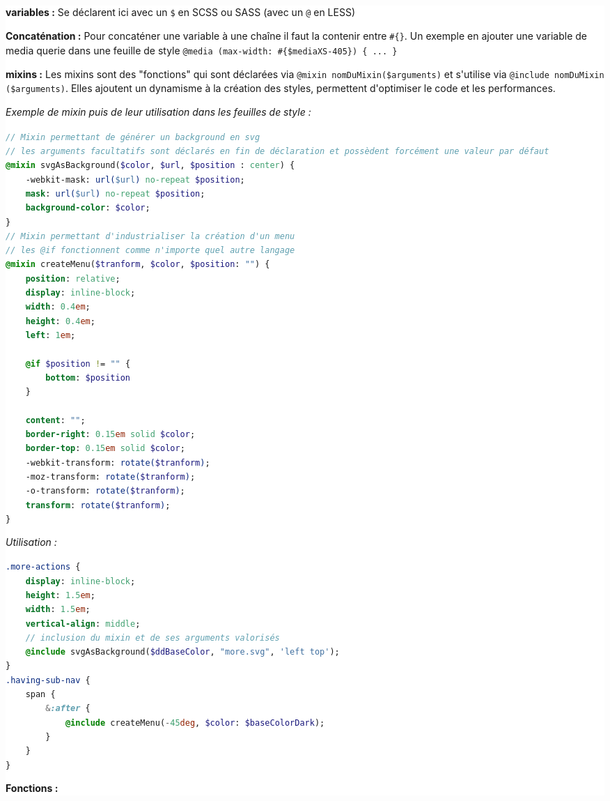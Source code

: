 **variables :**
Se déclarent ici avec un `$` en SCSS ou SASS (avec un `@` en LESS)

**Concaténation :**
Pour concaténer une variable à une chaîne il faut la contenir entre `#{}`. Un exemple en ajouter une variable de media querie dans une feuille de style `@media (max-width: #{$mediaXS-405}) { ... }`


**mixins :**
Les mixins sont des "fonctions" qui sont déclarées via `@mixin nomDuMixin($arguments)` et s'utilise via `@include nomDuMixin($arguments)`. Elles ajoutent un dynamisme à la création des styles, permettent d'optimiser le code et les performances.

*Exemple de mixin puis de leur utilisation dans les feuilles de style :*

```sass
// Mixin permettant de générer un background en svg
// les arguments facultatifs sont déclarés en fin de déclaration et possèdent forcément une valeur par défaut
@mixin svgAsBackground($color, $url, $position : center) {
    -webkit-mask: url($url) no-repeat $position;
    mask: url($url) no-repeat $position;
    background-color: $color;
}
// Mixin permettant d'industrialiser la création d'un menu
// les @if fonctionnent comme n'importe quel autre langage
@mixin createMenu($tranform, $color, $position: "") {
    position: relative;
    display: inline-block;
    width: 0.4em;
    height: 0.4em;
    left: 1em;

    @if $position != "" {
        bottom: $position
    }

    content: "";
    border-right: 0.15em solid $color;
    border-top: 0.15em solid $color;
    -webkit-transform: rotate($tranform);
    -moz-transform: rotate($tranform);
    -o-transform: rotate($tranform);
    transform: rotate($tranform);
}
```
*Utilisation :*
```sass
.more-actions {
    display: inline-block;
    height: 1.5em;
    width: 1.5em;
    vertical-align: middle;
	// inclusion du mixin et de ses arguments valorisés
    @include svgAsBackground($ddBaseColor, "more.svg", 'left top');
}
.having-sub-nav {
	span {
		&:after {
			@include createMenu(-45deg, $color: $baseColorDark);
		}
	}
}
```
**Fonctions :**